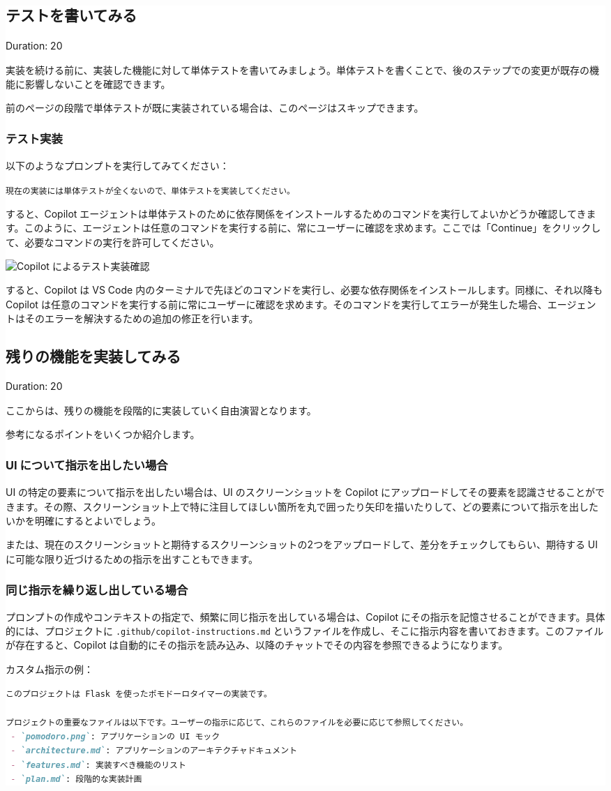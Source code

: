

## テストを書いてみる
Duration: 20

実装を続ける前に、実装した機能に対して単体テストを書いてみましょう。単体テストを書くことで、後のステップでの変更が既存の機能に影響しないことを確認できます。

前のページの段階で単体テストが既に実装されている場合は、このページはスキップできます。

### テスト実装

以下のようなプロンプトを実行してみてください：

```
現在の実装には単体テストが全くないので、単体テストを実装してください。
```

すると、Copilot エージェントは単体テストのために依存関係をインストールするためのコマンドを実行してよいかどうか確認してきます。このように、エージェントは任意のコマンドを実行する前に、常にユーザーに確認を求めます。ここでは「Continue」をクリックして、必要なコマンドの実行を許可してください。

![Copilot によるテスト実装確認](github-copilot-workshop/img/13-0.test_for_step1.png)

すると、Copilot は VS Code 内のターミナルで先ほどのコマンドを実行し、必要な依存関係をインストールします。同様に、それ以降も Copilot は任意のコマンドを実行する前に常にユーザーに確認を求めます。そのコマンドを実行してエラーが発生した場合、エージェントはそのエラーを解決するための追加の修正を行います。


## 残りの機能を実装してみる
Duration: 20

ここからは、残りの機能を段階的に実装していく自由演習となります。

参考になるポイントをいくつか紹介します。

### UI について指示を出したい場合

UI の特定の要素について指示を出したい場合は、UI のスクリーンショットを Copilot にアップロードしてその要素を認識させることができます。その際、スクリーンショット上で特に注目してほしい箇所を丸で囲ったり矢印を描いたりして、どの要素について指示を出したいかを明確にするとよいでしょう。

または、現在のスクリーンショットと期待するスクリーンショットの2つをアップロードして、差分をチェックしてもらい、期待する UI に可能な限り近づけるための指示を出すこともできます。

### 同じ指示を繰り返し出している場合

プロンプトの作成やコンテキストの指定で、頻繁に同じ指示を出している場合は、Copilot にその指示を記憶させることができます。具体的には、プロジェクトに `.github/copilot-instructions.md` というファイルを作成し、そこに指示内容を書いておきます。このファイルが存在すると、Copilot は自動的にその指示を読み込み、以降のチャットでその内容を参照できるようになります。

カスタム指示の例：

```markdown
このプロジェクトは Flask を使ったポモドーロタイマーの実装です。

プロジェクトの重要なファイルは以下です。ユーザーの指示に応じて、これらのファイルを必要に応じて参照してください。
 - `pomodoro.png`: アプリケーションの UI モック
 - `architecture.md`: アプリケーションのアーキテクチャドキュメント
 - `features.md`: 実装すべき機能のリスト
 - `plan.md`: 段階的な実装計画
```
